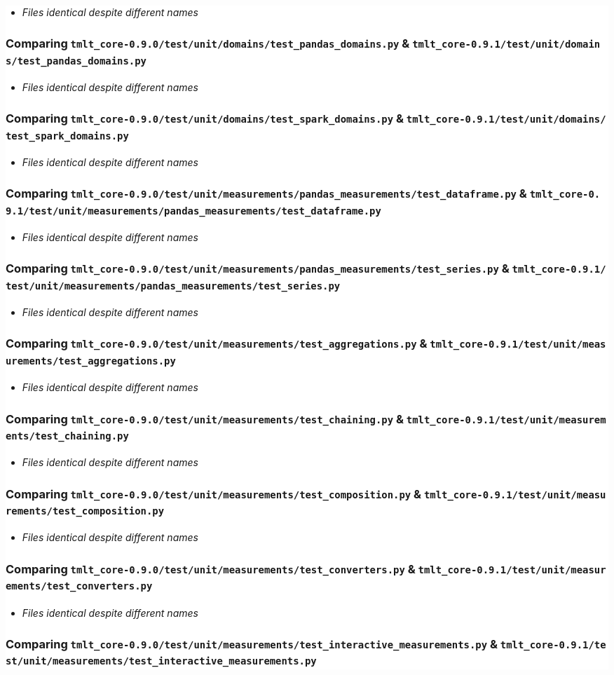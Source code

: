  * *Files identical despite different names*

### Comparing `tmlt_core-0.9.0/test/unit/domains/test_pandas_domains.py` & `tmlt_core-0.9.1/test/unit/domains/test_pandas_domains.py`

 * *Files identical despite different names*

### Comparing `tmlt_core-0.9.0/test/unit/domains/test_spark_domains.py` & `tmlt_core-0.9.1/test/unit/domains/test_spark_domains.py`

 * *Files identical despite different names*

### Comparing `tmlt_core-0.9.0/test/unit/measurements/pandas_measurements/test_dataframe.py` & `tmlt_core-0.9.1/test/unit/measurements/pandas_measurements/test_dataframe.py`

 * *Files identical despite different names*

### Comparing `tmlt_core-0.9.0/test/unit/measurements/pandas_measurements/test_series.py` & `tmlt_core-0.9.1/test/unit/measurements/pandas_measurements/test_series.py`

 * *Files identical despite different names*

### Comparing `tmlt_core-0.9.0/test/unit/measurements/test_aggregations.py` & `tmlt_core-0.9.1/test/unit/measurements/test_aggregations.py`

 * *Files identical despite different names*

### Comparing `tmlt_core-0.9.0/test/unit/measurements/test_chaining.py` & `tmlt_core-0.9.1/test/unit/measurements/test_chaining.py`

 * *Files identical despite different names*

### Comparing `tmlt_core-0.9.0/test/unit/measurements/test_composition.py` & `tmlt_core-0.9.1/test/unit/measurements/test_composition.py`

 * *Files identical despite different names*

### Comparing `tmlt_core-0.9.0/test/unit/measurements/test_converters.py` & `tmlt_core-0.9.1/test/unit/measurements/test_converters.py`

 * *Files identical despite different names*

### Comparing `tmlt_core-0.9.0/test/unit/measurements/test_interactive_measurements.py` & `tmlt_core-0.9.1/test/unit/measurements/test_interactive_measurements.py`
